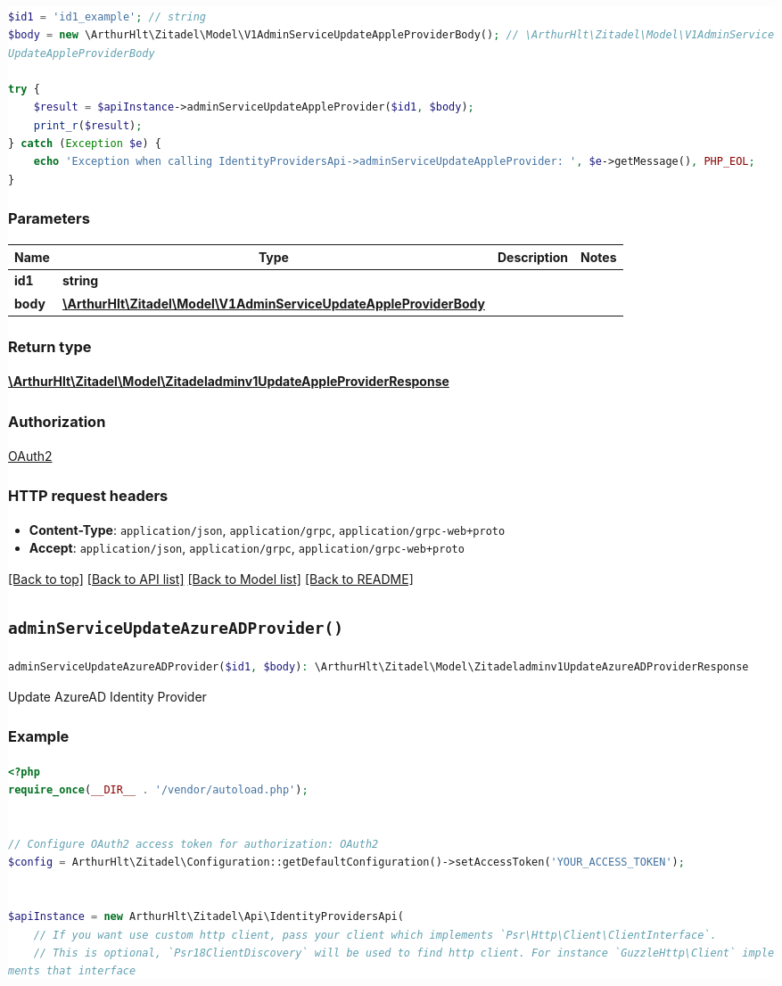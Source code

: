 ```php
$id1 = 'id1_example'; // string
$body = new \ArthurHlt\Zitadel\Model\V1AdminServiceUpdateAppleProviderBody(); // \ArthurHlt\Zitadel\Model\V1AdminServiceUpdateAppleProviderBody

try {
    $result = $apiInstance->adminServiceUpdateAppleProvider($id1, $body);
    print_r($result);
} catch (Exception $e) {
    echo 'Exception when calling IdentityProvidersApi->adminServiceUpdateAppleProvider: ', $e->getMessage(), PHP_EOL;
}
```

### Parameters

Name | Type | Description  | Notes
------------- | ------------- | ------------- | -------------
 **id1** | **string**|  |
 **body** | [**\ArthurHlt\Zitadel\Model\V1AdminServiceUpdateAppleProviderBody**](../Model/V1AdminServiceUpdateAppleProviderBody.md)|  |

### Return type

[**\ArthurHlt\Zitadel\Model\Zitadeladminv1UpdateAppleProviderResponse**](../Model/Zitadeladminv1UpdateAppleProviderResponse.md)

### Authorization

[OAuth2](../../README.md#OAuth2)

### HTTP request headers

- **Content-Type**: `application/json`, `application/grpc`, `application/grpc-web+proto`
- **Accept**: `application/json`, `application/grpc`, `application/grpc-web+proto`

[[Back to top]](#) [[Back to API list]](../../README.md#endpoints)
[[Back to Model list]](../../README.md#models)
[[Back to README]](../../README.md)

## `adminServiceUpdateAzureADProvider()`

```php
adminServiceUpdateAzureADProvider($id1, $body): \ArthurHlt\Zitadel\Model\Zitadeladminv1UpdateAzureADProviderResponse
```

Update AzureAD Identity Provider

### Example

```php
<?php
require_once(__DIR__ . '/vendor/autoload.php');


// Configure OAuth2 access token for authorization: OAuth2
$config = ArthurHlt\Zitadel\Configuration::getDefaultConfiguration()->setAccessToken('YOUR_ACCESS_TOKEN');


$apiInstance = new ArthurHlt\Zitadel\Api\IdentityProvidersApi(
    // If you want use custom http client, pass your client which implements `Psr\Http\Client\ClientInterface`.
    // This is optional, `Psr18ClientDiscovery` will be used to find http client. For instance `GuzzleHttp\Client` implements that interface
```